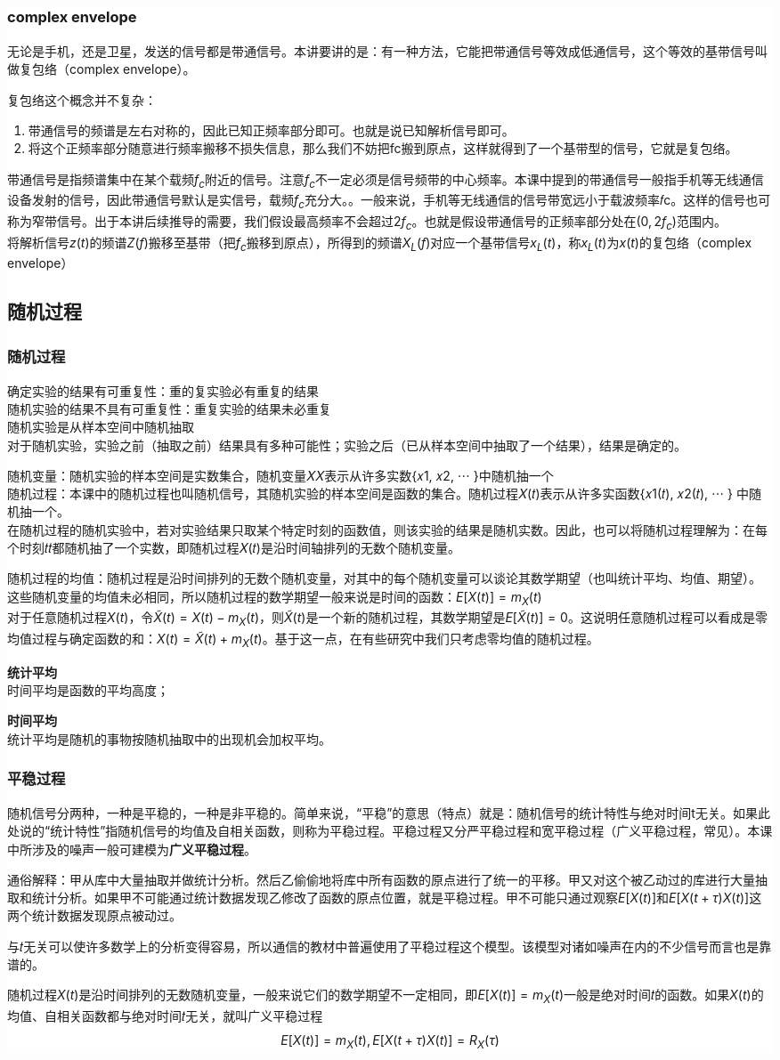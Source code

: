 

### complex envelope
无论是手机，还是卫星，发送的信号都是带通信号。本讲要讲的是：有一种方法，它能把带通信号等效成低通信号，这个等效的基带信号叫做复包络（complex envelope）。  

复包络这个概念并不复杂：  
1. 带通信号的频谱是左右对称的，因此已知正频率部分即可。也就是说已知解析信号即可。  
2. 将这个正频率部分随意进行频率搬移不损失信息，那么我们不妨把fc搬到原点，这样就得到了一个基带型的信号，它就是复包络。  

带通信号是指频谱集中在某个载频$f_c$附近的信号。注意$f_c$不一定必须是信号频带的中心频率。本课中提到的带通信号一般指手机等无线通信设备发射的信号，因此带通信号默认是实信号，载频$f_c$充分大。。一般来说，手机等无线通信的信号带宽远小于载波频率𝑓c。这样的信号也可称为窄带信号。出于本讲后续推导的需要，我们假设最高频率不会超过$2f_c$。也就是假设带通信号的正频率部分处在$(0,2f_c)$范围内。  
将解析信号$z(t)$的频谱$Z(f)$搬移至基带（把$f_c$搬移到原点），所得到的频谱$X_L(f)$对应一个基带信号$x_L(t)$，称$x_L(t)$为$x(t)$的复包络（complex envelope）  



## 随机过程

### 随机过程
确定实验的结果有可重复性：重的复实验必有重复的结果  
随机实验的结果不具有可重复性：重复实验的结果未必重复  
随机实验是从样本空间中随机抽取  
对于随机实验，实验之前（抽取之前）结果具有多种可能性；实验之后（已从样本空间中抽取了一个结果），结果是确定的。  

随机变量：随机实验的样本空间是实数集合，随机变量𝑋𝑋表示从许多实数{𝑥1, 𝑥2, ⋯ }中随机抽一个  
随机过程：本课中的随机过程也叫随机信号，其随机实验的样本空间是函数的集合。随机过程𝑋(𝑡)表示从许多实函数{𝑥1(𝑡), 𝑥2(𝑡), ⋯ } 中随机抽一个。  
在随机过程的随机实验中，若对实验结果只取某个特定时刻的函数值，则该实验的结果是随机实数。因此，也可以将随机过程理解为：在每个时刻𝑡𝑡都随机抽了一个实数，即随机过程𝑋(𝑡)是沿时间轴排列的无数个随机变量。  

随机过程的均值：随机过程是沿时间排列的无数个随机变量，对其中的每个随机变量可以谈论其数学期望（也叫统计平均、均值、期望）。这些随机变量的均值未必相同，所以随机过程的数学期望一般来说是时间的函数：$E[X(t)]=m_X(t)$  
对于任意随机过程$X(t)$，令$\tilde{X}(t)=X(t)-m_X(t)$，则$\tilde{X}(t)$是一个新的随机过程，其数学期望是$E[\tilde{X}(t)]=0$。这说明任意随机过程可以看成是零均值过程与确定函数的和：$X(t)=\tilde{X}(t)+m_X(t)$。基于这一点，在有些研究中我们只考虑零均值的随机过程。  


**统计平均**  
时间平均是函数的平均高度；

**时间平均**  
统计平均是随机的事物按随机抽取中的出现机会加权平均。  



### 平稳过程
随机信号分两种，一种是平稳的，一种是非平稳的。简单来说，“平稳”的意思（特点）就是：随机信号的统计特性与绝对时间t无关。如果此处说的“统计特性”指随机信号的均值及自相关函数，则称为平稳过程。平稳过程又分严平稳过程和宽平稳过程（广义平稳过程，常见）。本课中所涉及的噪声一般可建模为**广义平稳过程**。  

通俗解释：甲从库中大量抽取并做统计分析。然后乙偷偷地将库中所有函数的原点进行了统一的平移。甲又对这个被乙动过的库进行大量抽取和统计分析。如果甲不可能通过统计数据发现乙修改了函数的原点位置，就是平稳过程。甲不可能只通过观察$E[X(t)]$和$E[X(t+\tau)X(t)]$这两个统计数据发现原点被动过。

与𝑡无关可以使许多数学上的分析变得容易，所以通信的教材中普遍使用了平稳过程这个模型。该模型对诸如噪声在内的不少信号而言也是靠谱的。  

随机过程$X(t)$是沿时间排列的无数随机变量，一般来说它们的数学期望不一定相同，即$E[X(t)]=m_X(t)$一般是绝对时间𝑡的函数。如果$X(t)$的均值、自相关函数都与绝对时间𝑡无关，就叫广义平稳过程  
$$E[X(t)]=m_X(t),E[X(t+\tau)X(t)]=R_X(\tau)$$
